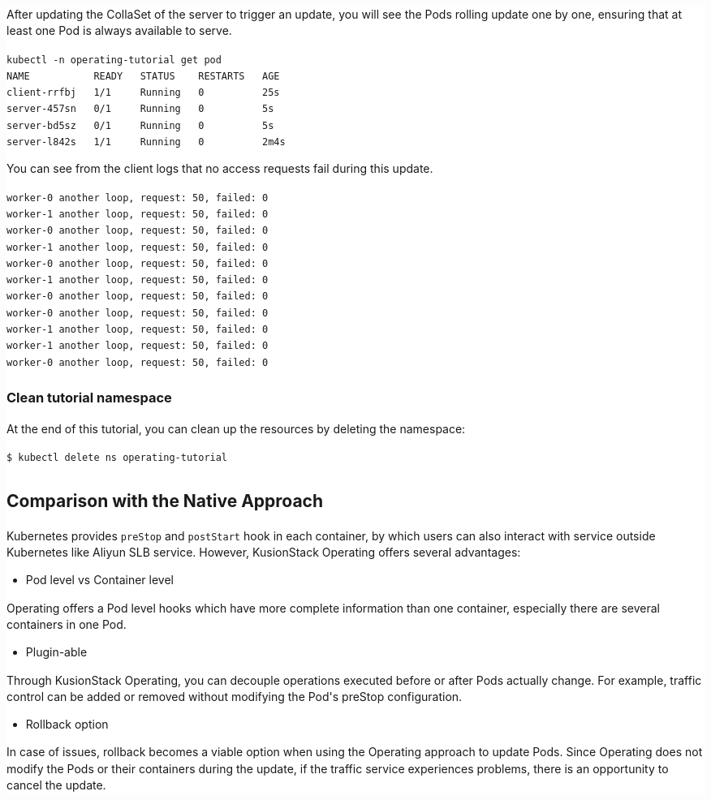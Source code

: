 After updating the CollaSet of the server to trigger an update, you will see the Pods rolling update one by one, 
ensuring that at least one Pod is always available to serve.

```shell
kubectl -n operating-tutorial get pod
NAME           READY   STATUS    RESTARTS   AGE
client-rrfbj   1/1     Running   0          25s
server-457sn   0/1     Running   0          5s
server-bd5sz   0/1     Running   0          5s
server-l842s   1/1     Running   0          2m4s
```

You can see from the client logs that no access requests fail during this update.

```shell
worker-0 another loop, request: 50, failed: 0
worker-1 another loop, request: 50, failed: 0
worker-0 another loop, request: 50, failed: 0
worker-1 another loop, request: 50, failed: 0
worker-0 another loop, request: 50, failed: 0
worker-1 another loop, request: 50, failed: 0
worker-0 another loop, request: 50, failed: 0
worker-0 another loop, request: 50, failed: 0
worker-1 another loop, request: 50, failed: 0
worker-1 another loop, request: 50, failed: 0
worker-0 another loop, request: 50, failed: 0
```

### Clean tutorial namespace

At the end of this tutorial, you can clean up the resources by deleting the namespace:

```shell
$ kubectl delete ns operating-tutorial
```

## Comparison with the Native Approach

Kubernetes provides `preStop` and `postStart` hook in each container, by which users can also interact with service outside
Kubernetes like Aliyun SLB service. However, KusionStack Operating offers several advantages:

* Pod level vs Container level

Operating offers a Pod level hooks which have more complete information than one container, 
especially there are several containers in one Pod.

* Plugin-able

Through KusionStack Operating, you can decouple operations executed before or after Pods actually change. 
For example, traffic control can be added or removed without modifying the Pod's preStop configuration.

* Rollback option

In case of issues, rollback becomes a viable option when using the Operating approach to update Pods.
Since Operating does not modify the Pods or their containers during the update, 
if the traffic service experiences problems, there is an opportunity to cancel the update.